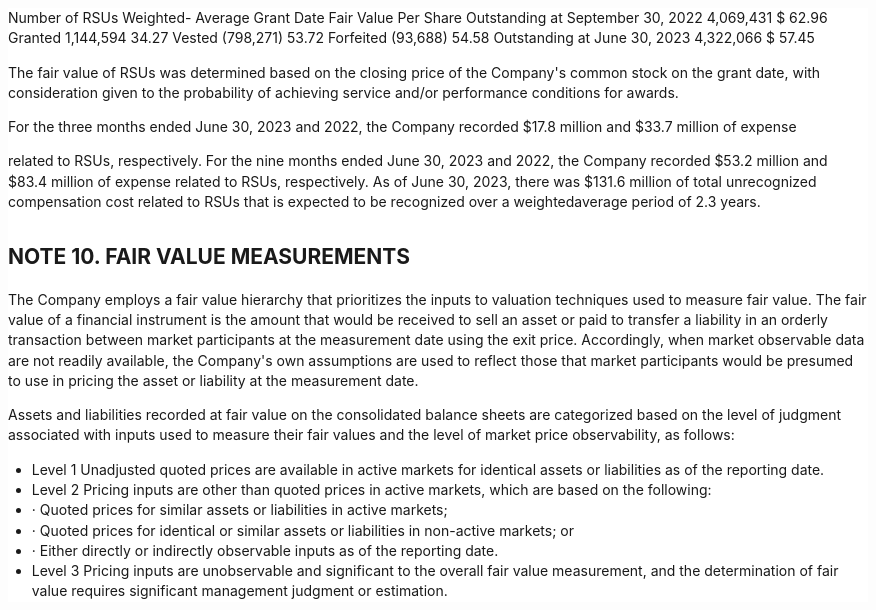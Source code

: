 <th>Number of RSUs</th>
<th>Weighted- Average Grant Date Fair Value Per Share</th>
</tr>
</thead>
<tbody>
<tr>
<td>Outstanding at September 30, 2022</td>
<td>4,069,431</td>
<td>$ 62.96</td>
</tr>
<tr>
<td>Granted</td>
<td>1,144,594</td>
<td>34.27</td>
</tr>
<tr>
<td>Vested</td>
<td>(798,271)</td>
<td>53.72</td>
</tr>
<tr>
<td>Forfeited</td>
<td>(93,688)</td>
<td>54.58</td>
</tr>
<tr>
<td>Outstanding at June 30, 2023</td>
<td>4,322,066</td>
<td>$ 57.45</td>
</tr>
</tbody>
</table>
<p>The fair value of RSUs was determined based on the closing price of the Company's common stock on the grant date, with consideration given to the probability of achieving service and/or performance conditions for awards.</p>
<p>For the three months ended June 30, 2023 and 2022, the Company recorded $17.8 million and $33.7 million of expense</p>
<p>related to RSUs, respectively. For the nine months ended June 30, 2023 and 2022, the Company recorded $53.2 million and $83.4 million of expense related to RSUs, respectively. As of June 30, 2023, there was $131.6 million of total unrecognized compensation cost related to RSUs that is expected to be recognized over a weightedaverage period of 2.3 years.</p>
<h2>NOTE 10. FAIR VALUE MEASUREMENTS</h2>
<p>The Company employs a fair value hierarchy that prioritizes the inputs to valuation techniques used to measure fair value. The fair value of a financial instrument is the amount that would be received to sell an asset or paid to transfer a liability in an orderly transaction between market participants at the measurement date using the exit price. Accordingly, when market observable data are not readily available, the Company's own assumptions are used to reflect those that market participants would be presumed to use in pricing the asset or liability at the measurement date.</p>
<p>Assets and liabilities recorded at fair value on the consolidated balance sheets are categorized based on the level of judgment associated with inputs used to measure their fair values and the level of market price observability, as follows:</p>
<ul>
<li>Level 1 Unadjusted quoted prices are available in active markets for identical assets or liabilities as of the reporting date.</li>
<li>Level 2 Pricing inputs are other than quoted prices in active markets, which are based on the following:</li>
<li>· Quoted prices for similar assets or liabilities in active markets;</li>
<li>· Quoted prices for identical or similar assets or liabilities in non-active markets; or</li>
<li>· Either directly or indirectly observable inputs as of the reporting date.</li>
<li>Level 3 Pricing inputs are unobservable and significant to the overall fair value measurement, and the determination of fair value requires significant management judgment or estimation.</li>
</ul>